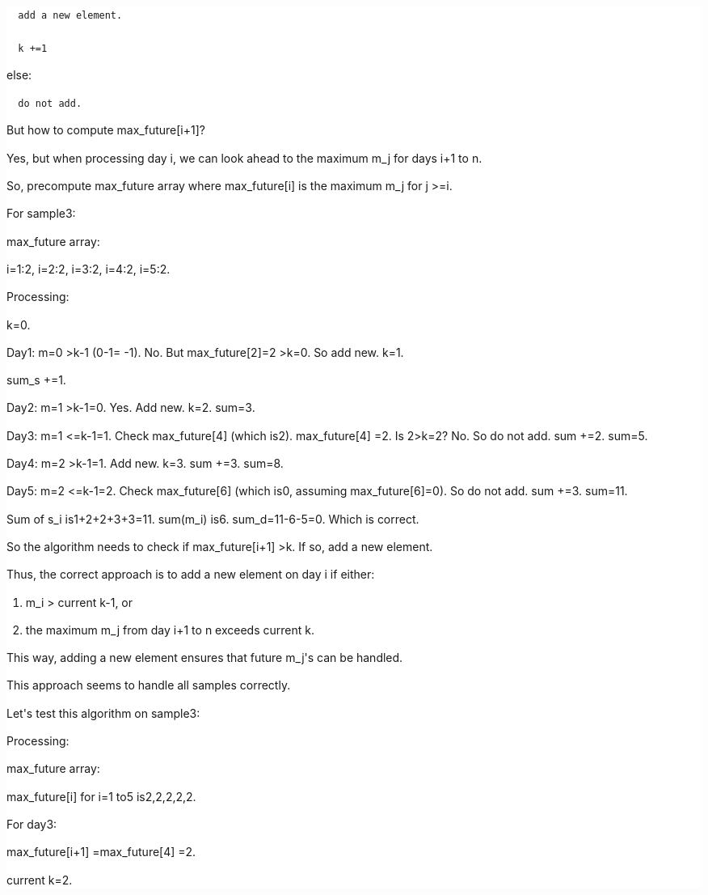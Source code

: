       add a new element.

      k +=1

   else:

      do not add.

But how to compute max_future[i+1]?

Yes, but when processing day i, we can look ahead to the maximum m_j for days i+1 to n.

So, precompute max_future array where max_future[i] is the maximum m_j for j >=i.

For sample3:

max_future array:

i=1:2, i=2:2, i=3:2, i=4:2, i=5:2.

Processing:

k=0.

Day1: m=0 >k-1 (0-1= -1). No. But max_future[2]=2 >k=0. So add new. k=1.

sum_s +=1.

Day2: m=1 >k-1=0. Yes. Add new. k=2. sum=3.

Day3: m=1 <=k-1=1. Check max_future[4] (which is2). max_future[4] =2. Is 2>k=2? No. So do not add. sum +=2. sum=5.

Day4: m=2 >k-1=1. Add new. k=3. sum +=3. sum=8.

Day5: m=2 <=k-1=2. Check max_future[6] (which is0, assuming max_future[6]=0). So do not add. sum +=3. sum=11.

Sum of s_i is1+2+2+3+3=11. sum(m_i) is6. sum_d=11-6-5=0. Which is correct.

So the algorithm needs to check if max_future[i+1] >k. If so, add a new element.

Thus, the correct approach is to add a new element on day i if either:

1. m_i > current k-1, or

2. the maximum m_j from day i+1 to n exceeds current k.

This way, adding a new element ensures that future m_j's can be handled.

This approach seems to handle all samples correctly.

Let's test this algorithm on sample3:

Processing:

max_future array:

max_future[i] for i=1 to5 is2,2,2,2,2.

For day3:

max_future[i+1] =max_future[4] =2.

current k=2.
